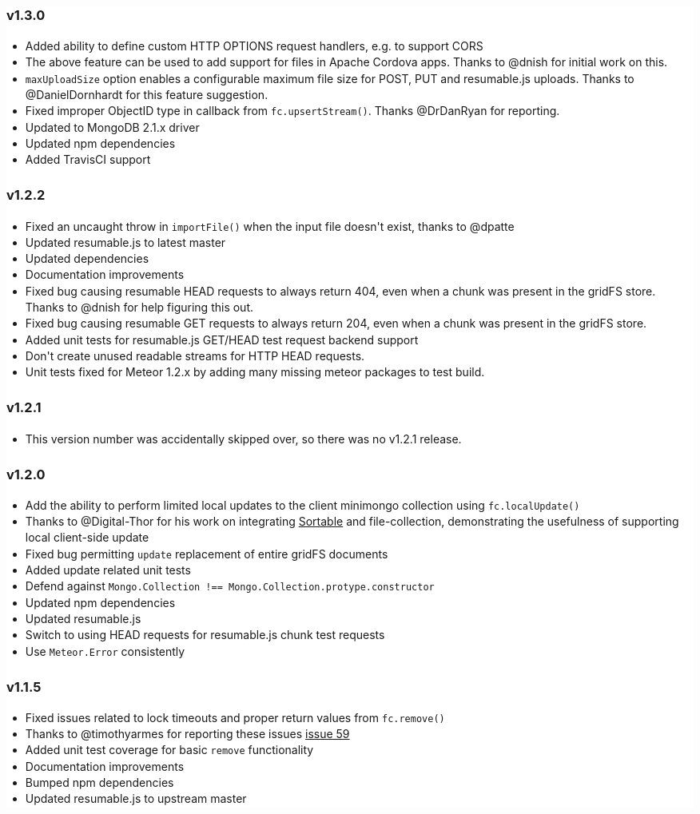 ### v1.3.0

* Added ability to define custom HTTP OPTIONS request handlers, e.g. to support CORS
* The above feature can be used to add support for files in Apache Cordova apps. Thanks to @dnish for initial work on this.
* `maxUploadSize` option enables a configurable maximum file size for POST, PUT and resumable.js uploads. Thanks to @DanielDornhardt for this feature suggestion.
* Fixed improper ObjectID type in callback from `fc.upsertStream()`. Thanks @DrDanRyan for reporting.
* Updated to MongoDB 2.1.x driver
* Updated npm dependencies
* Added TravisCI support

### v1.2.2

* Fixed an uncaught throw in `importFile()` when the input file doesn't exist, thanks to @dpatte
* Updated resumable.js to latest master
* Updated dependencies
* Documentation improvements
* Fixed bug causing resumable HEAD requests to always return 404, even when a chunk was present in the gridFS store. Thanks to @dnish for help figuring this out.
* Fixed bug causing resumable GET requests to always return 204, even when a chunk was present in the gridFS store.
* Added unit tests for resumable.js GET/HEAD test request backend support
* Don't create unused readable streams for HTTP HEAD requests.
* Unit tests fixed for Meteor 1.2.x by adding many missing meteor packages to test build.

### v1.2.1

* This version number was accidentally skipped over, so there was no v1.2.1 release.

### v1.2.0

* Add the ability to perform limited local updates to the client minimongo collection using `fc.localUpdate()`
* Thanks to @Digital-Thor for his work on integrating [Sortable](https://github.com/RubaXa/Sortable/tree/master/meteor) and file-collection, demonstrating the usefulness of supporting local client-side update
* Fixed bug permitting `update` replacement of entire gridFS documents
* Added update related unit tests
* Defend against `Mongo.Collection !== Mongo.Collection.protype.constructor`
* Updated npm dependencies
* Updated resumable.js
* Switch to using HEAD requests for resumable.js chunk test requests
* Use `Meteor.Error` consistently

### v1.1.5

* Fixed issues related to lock timeouts and proper return values from `fc.remove()`
* Thanks to @timothyarmes for reporting these issues [issue 59](https://github.com/vsivsi/meteor-file-collection/issues/59)
* Added unit test coverage for basic `remove` functionality
* Documentation improvements
* Bumped npm dependencies
* Updated resumable.js to upstream master
